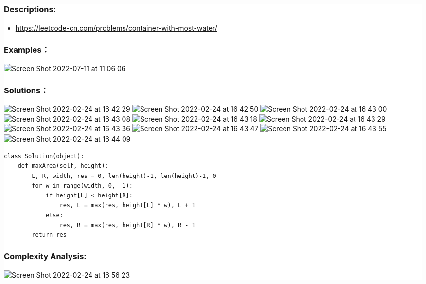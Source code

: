 ### Descriptions:
- https://leetcode-cn.com/problems/container-with-most-water/

### Examples：
<img width="813" alt="Screen Shot 2022-07-11 at 11 06 06" src="https://user-images.githubusercontent.com/49216429/178295909-00c70975-efd6-45c9-8789-1a8d816c03e5.png">

### Solutions：
<img width="566" alt="Screen Shot 2022-02-24 at 16 42 29" src="https://user-images.githubusercontent.com/49216429/155612540-2b905017-674b-4980-961b-0ef1238a1df3.png">
<img width="792" alt="Screen Shot 2022-02-24 at 16 42 50" src="https://user-images.githubusercontent.com/49216429/155612596-3ada8c87-e863-42c9-a12f-f8a85e47b010.png">
<img width="782" alt="Screen Shot 2022-02-24 at 16 43 00" src="https://user-images.githubusercontent.com/49216429/155612625-817cb2ef-6bb7-4ef1-944b-3ab6fbdccd36.png">
<img width="792" alt="Screen Shot 2022-02-24 at 16 43 08" src="https://user-images.githubusercontent.com/49216429/155612646-36e1d2c6-6664-477b-816f-f2318843aa32.png">
<img width="688" alt="Screen Shot 2022-02-24 at 16 43 18" src="https://user-images.githubusercontent.com/49216429/155612663-88f106b2-5ee8-4c96-9490-b7a81b1bde69.png">
<img width="781" alt="Screen Shot 2022-02-24 at 16 43 29" src="https://user-images.githubusercontent.com/49216429/155612688-82df88e2-971c-4d83-9e93-4f1c142ea4d5.png">
<img width="784" alt="Screen Shot 2022-02-24 at 16 43 36" src="https://user-images.githubusercontent.com/49216429/155612706-bed2888c-72d4-4e95-9e2c-90bf38e20d85.png">
<img width="786" alt="Screen Shot 2022-02-24 at 16 43 47" src="https://user-images.githubusercontent.com/49216429/155612726-517c308e-8103-4321-beba-552c536de8ca.png">
<img width="796" alt="Screen Shot 2022-02-24 at 16 43 55" src="https://user-images.githubusercontent.com/49216429/155612738-49d8f97c-0e72-4f9d-bc1a-1f8233b42605.png">
<img width="805" alt="Screen Shot 2022-02-24 at 16 44 09" src="https://user-images.githubusercontent.com/49216429/155612768-b4b29bbb-762e-4602-a58a-e0abec09ba16.png">

```
class Solution(object):
    def maxArea(self, height):
        L, R, width, res = 0, len(height)-1, len(height)-1, 0
        for w in range(width, 0, -1):
            if height[L] < height[R]:
                res, L = max(res, height[L] * w), L + 1
            else:
                res, R = max(res, height[R] * w), R - 1
        return res
```

### Complexity Analysis:
<img width="521" alt="Screen Shot 2022-02-24 at 16 56 23" src="https://user-images.githubusercontent.com/49216429/155614277-3892343d-7803-434f-96ef-48ea842c6454.png">
